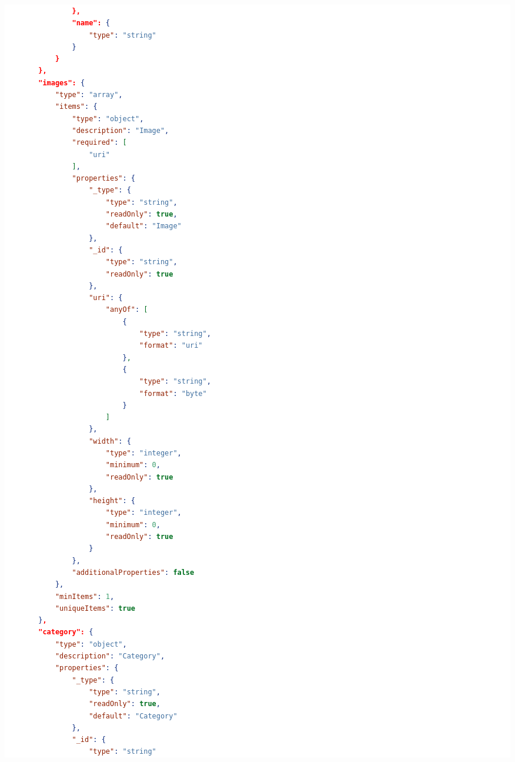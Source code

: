 ```json
                },
                "name": {
                    "type": "string"
                }
            }
        },
        "images": {
            "type": "array",
            "items": {
                "type": "object",
                "description": "Image",
                "required": [
                    "uri"
                ],
                "properties": {
                    "_type": {
                        "type": "string",
                        "readOnly": true,
                        "default": "Image"
                    },
                    "_id": {
                        "type": "string",
                        "readOnly": true
                    },
                    "uri": {
                        "anyOf": [
                            {
                                "type": "string",
                                "format": "uri"
                            },
                            {
                                "type": "string",
                                "format": "byte"
                            }
                        ]
                    },
                    "width": {
                        "type": "integer",
                        "minimum": 0,
                        "readOnly": true
                    },
                    "height": {
                        "type": "integer",
                        "minimum": 0,
                        "readOnly": true
                    }
                },
                "additionalProperties": false
            },
            "minItems": 1,
            "uniqueItems": true
        },
        "category": {
            "type": "object",
            "description": "Category",
            "properties": {
                "_type": {
                    "type": "string",
                    "readOnly": true,
                    "default": "Category"
                },
                "_id": {
                    "type": "string"
```